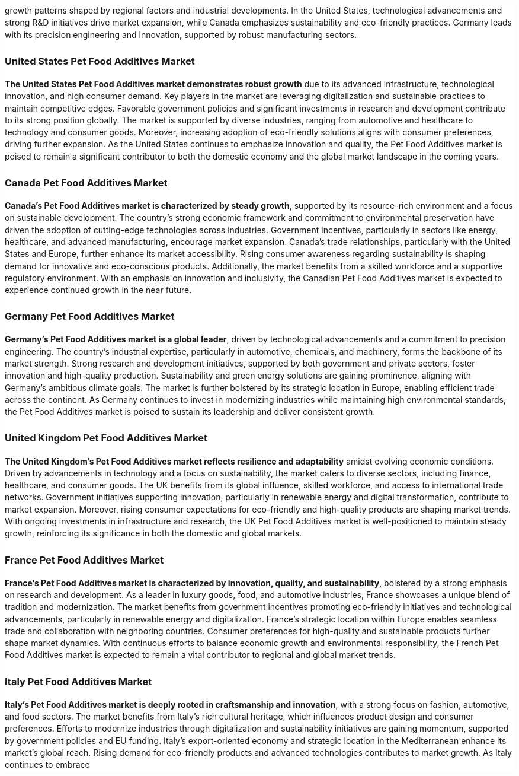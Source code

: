 growth patterns shaped by regional factors and industrial developments. In the United States, technological advancements and strong R&amp;D initiatives drive market expansion, while Canada emphasizes sustainability and eco-friendly practices. Germany leads with its precision engineering and innovation, supported by robust manufacturing sectors.</span></em></p></blockquote><h3><strong>United States Pet Food Additives Market</strong></h3><p><strong>The United States Pet Food Additives market demonstrates robust growth</strong> due to its advanced infrastructure, technological innovation, and high consumer demand. Key players in the market are leveraging digitalization and sustainable practices to maintain competitive edges. Favorable government policies and significant investments in research and development contribute to its strong position globally. The market is supported by diverse industries, ranging from automotive and healthcare to technology and consumer goods. Moreover, increasing adoption of eco-friendly solutions aligns with consumer preferences, driving further expansion. As the United States continues to emphasize innovation and quality, the Pet Food Additives market is poised to remain a significant contributor to both the domestic economy and the global market landscape in the coming years.</p><h3><strong>Canada Pet Food Additives Market</strong></h3><p><strong>Canada&rsquo;s Pet Food Additives market is characterized by steady growth</strong>, supported by its resource-rich environment and a focus on sustainable development. The country&rsquo;s strong economic framework and commitment to environmental preservation have driven the adoption of cutting-edge technologies across industries. Government incentives, particularly in sectors like energy, healthcare, and advanced manufacturing, encourage market expansion. Canada&rsquo;s trade relationships, particularly with the United States and Europe, further enhance its market accessibility. Rising consumer awareness regarding sustainability is shaping demand for innovative and eco-conscious products. Additionally, the market benefits from a skilled workforce and a supportive regulatory environment. With an emphasis on innovation and inclusivity, the Canadian Pet Food Additives market is expected to experience continued growth in the near future.</p><h3><strong>Germany Pet Food Additives Market</strong></h3><p><strong>Germany&rsquo;s Pet Food Additives market is a global leader</strong>, driven by technological advancements and a commitment to precision engineering. The country&rsquo;s industrial expertise, particularly in automotive, chemicals, and machinery, forms the backbone of its market strength. Strong research and development initiatives, supported by both government and private sectors, foster innovation and high-quality production. Sustainability and green energy solutions are gaining prominence, aligning with Germany&rsquo;s ambitious climate goals. The market is further bolstered by its strategic location in Europe, enabling efficient trade across the continent. As Germany continues to invest in modernizing industries while maintaining high environmental standards, the Pet Food Additives market is poised to sustain its leadership and deliver consistent growth.</p><h3><strong>United Kingdom Pet Food Additives Market</strong></h3><p><strong>The United Kingdom&rsquo;s Pet Food Additives market reflects resilience and adaptability</strong> amidst evolving economic conditions. Driven by advancements in technology and a focus on sustainability, the market caters to diverse sectors, including finance, healthcare, and consumer goods. The UK benefits from its global influence, skilled workforce, and access to international trade networks. Government initiatives supporting innovation, particularly in renewable energy and digital transformation, contribute to market expansion. Moreover, rising consumer expectations for eco-friendly and high-quality products are shaping market trends. With ongoing investments in infrastructure and research, the UK Pet Food Additives market is well-positioned to maintain steady growth, reinforcing its significance in both the domestic and global markets.</p><h3><strong>France Pet Food Additives Market</strong></h3><p><strong>France&rsquo;s Pet Food Additives market is characterized by innovation, quality, and sustainability</strong>, bolstered by a strong emphasis on research and development. As a leader in luxury goods, food, and automotive industries, France showcases a unique blend of tradition and modernization. The market benefits from government incentives promoting eco-friendly initiatives and technological advancements, particularly in renewable energy and digitalization. France&rsquo;s strategic location within Europe enables seamless trade and collaboration with neighboring countries. Consumer preferences for high-quality and sustainable products further shape market dynamics. With continuous efforts to balance economic growth and environmental responsibility, the French Pet Food Additives market is expected to remain a vital contributor to regional and global market trends.</p><h3><strong>Italy Pet Food Additives Market</strong></h3><p><strong>Italy&rsquo;s Pet Food Additives market is deeply rooted in craftsmanship and innovation</strong>, with a strong focus on fashion, automotive, and food sectors. The market benefits from Italy&rsquo;s rich cultural heritage, which influences product design and consumer preferences. Efforts to modernize industries through digitalization and sustainability initiatives are gaining momentum, supported by government policies and EU funding. Italy&rsquo;s export-oriented economy and strategic location in the Mediterranean enhance its market&rsquo;s global reach. Rising demand for eco-friendly products and advanced technologies contributes to market growth. As Italy continues to embrace